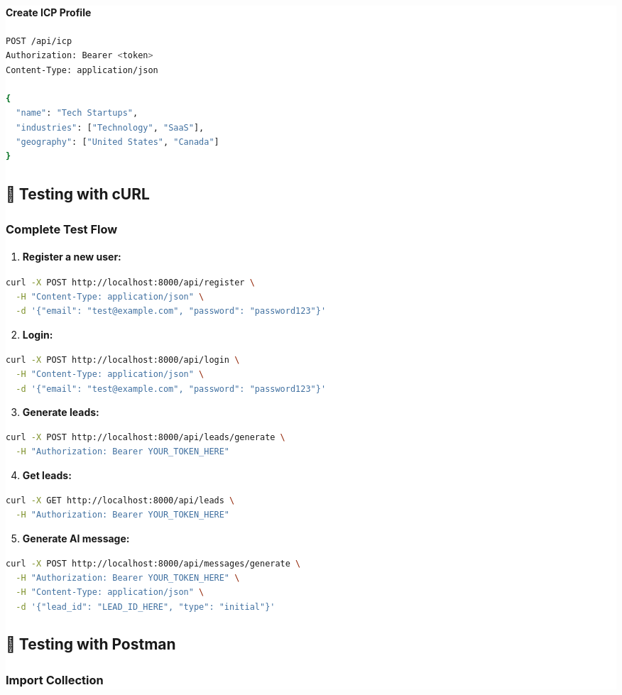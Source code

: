 #### Create ICP Profile
```bash
POST /api/icp
Authorization: Bearer <token>
Content-Type: application/json

{
  "name": "Tech Startups",
  "industries": ["Technology", "SaaS"],
  "geography": ["United States", "Canada"]
}
```

## 🧪 Testing with cURL

### Complete Test Flow

1. **Register a new user:**
```bash
curl -X POST http://localhost:8000/api/register \
  -H "Content-Type: application/json" \
  -d '{"email": "test@example.com", "password": "password123"}'
```

2. **Login:**
```bash
curl -X POST http://localhost:8000/api/login \
  -H "Content-Type: application/json" \
  -d '{"email": "test@example.com", "password": "password123"}'
```

3. **Generate leads:**
```bash
curl -X POST http://localhost:8000/api/leads/generate \
  -H "Authorization: Bearer YOUR_TOKEN_HERE"
```

4. **Get leads:**
```bash
curl -X GET http://localhost:8000/api/leads \
  -H "Authorization: Bearer YOUR_TOKEN_HERE"
```

5. **Generate AI message:**
```bash
curl -X POST http://localhost:8000/api/messages/generate \
  -H "Authorization: Bearer YOUR_TOKEN_HERE" \
  -H "Content-Type: application/json" \
  -d '{"lead_id": "LEAD_ID_HERE", "type": "initial"}'
```

## 🧪 Testing with Postman

### Import Collection
